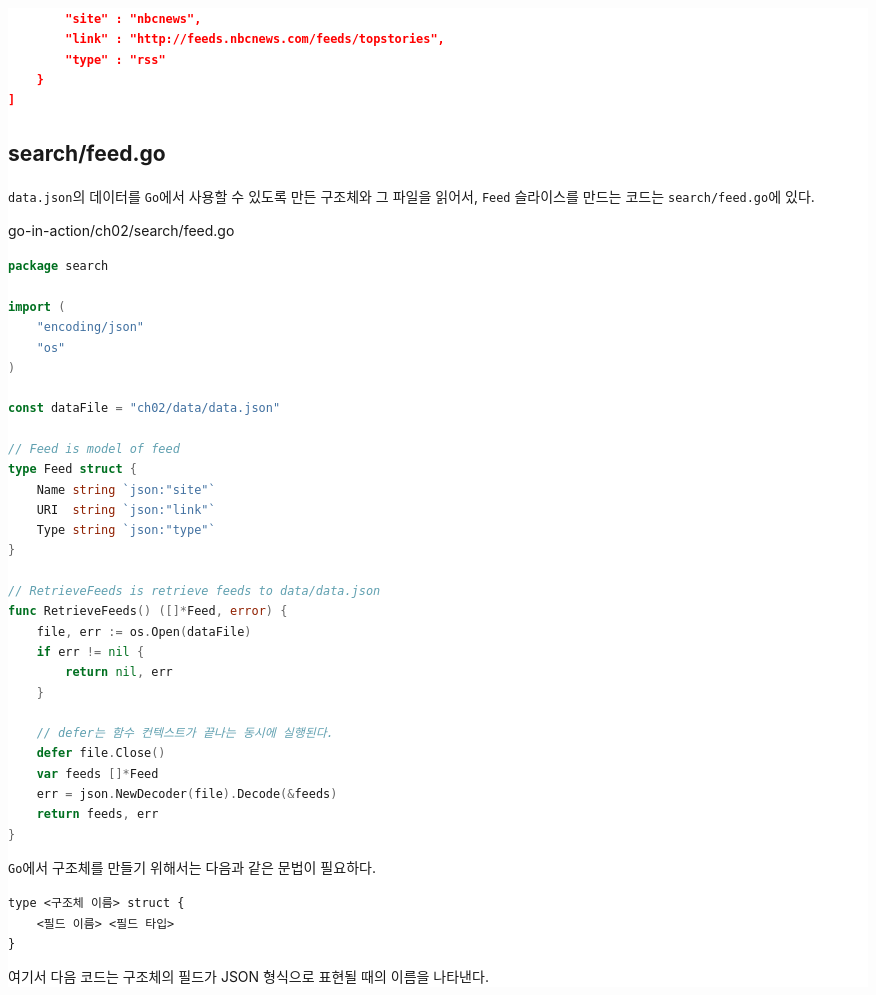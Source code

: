 ```json
        "site" : "nbcnews",
        "link" : "http://feeds.nbcnews.com/feeds/topstories",
        "type" : "rss"
    }
]
```

## search/feed.go

`data.json`의 데이터를 `Go`에서 사용할 수 있도록 만든 구조체와 그 파일을 읽어서, `Feed` 슬라이스를 만드는 코드는 `search/feed.go`에 있다.

go-in-action/ch02/search/feed.go
```go
package search

import (
	"encoding/json"
	"os"
)

const dataFile = "ch02/data/data.json"

// Feed is model of feed
type Feed struct {
	Name string `json:"site"`
	URI  string `json:"link"`
	Type string `json:"type"`
}

// RetrieveFeeds is retrieve feeds to data/data.json
func RetrieveFeeds() ([]*Feed, error) {
	file, err := os.Open(dataFile)
	if err != nil {
		return nil, err
	}

	// defer는 함수 컨텍스트가 끝나는 동시에 실행된다.
	defer file.Close()
	var feeds []*Feed
	err = json.NewDecoder(file).Decode(&feeds)
	return feeds, err
}
```

`Go`에서 구조체를 만들기 위해서는 다음과 같은 문법이 필요하다.

```
type <구조체 이름> struct {
    <필드 이름> <필드 타입>
}
```

여기서 다음 코드는 구조체의 필드가 JSON 형식으로 표현될 때의 이름을 나타낸다.
